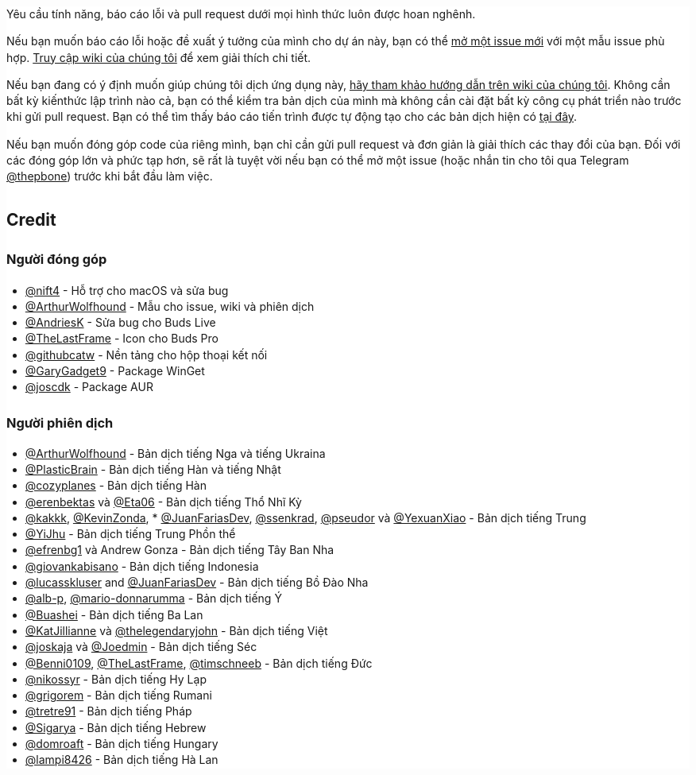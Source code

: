 Yêu cầu tính năng, báo cáo lỗi và pull request dưới mọi hình thức luôn được hoan nghênh.

Nếu bạn muốn báo cáo lỗi hoặc đề xuất ý tưởng của mình cho dự án này, bạn có thể [mở một issue mới](https://github.com/timschneeb/GalaxyBudsClient/issues/new/choose) với một mẫu issue phù hợp. [Truy cập wiki của chúng tôi](https://github.com/timschneeb/GalaxyBudsClient/wiki/2.-How-to-submit-issues) để xem giải thích chi tiết.

Nếu bạn đang có ý định muốn giúp chúng tôi dịch ứng dụng này, [hãy tham khảo hướng dẫn trên wiki của chúng tôi](https://github.com/timschneeb/GalaxyBudsClient/wiki/3.-How-to-help-with-translations). Không cần bất kỳ kiến ​​thức lập trình nào cả, bạn có thể kiểm tra bản dịch của mình mà không cần cài đặt bất kỳ công cụ phát triển nào trước khi gửi pull request.
Bạn có thể tìm thấy báo cáo tiến trình được tự động tạo cho các bản dịch hiện có [tại đây](https://github.com/timschneeb/GalaxyBudsClient/blob/master/meta/translations.md).

Nếu bạn muốn đóng góp code của riêng mình, bạn chỉ cần gửi pull request và đơn giản là giải thích các thay đổi của bạn. Đối với các đóng góp lớn và phức tạp hơn, sẽ rất là tuyệt vời nếu bạn có thể mở một issue (hoặc nhắn tin cho tôi qua Telegram [@thepbone](https://t.me/thepbone)) trước khi bắt đầu làm việc.

## Credit

### Người đóng góp

* [@nift4](https://github.com/nift4) - Hỗ trợ cho macOS và sửa bug
* [@ArthurWolfhound](https://github.com/ArthurWolfhound) - Mẫu cho issue, wiki và phiên dịch
* [@AndriesK](https://github.com/AndriesK) - Sửa bug cho Buds Live
* [@TheLastFrame](https://github.com/TheLastFrame) - Icon cho Buds Pro
* [@githubcatw](https://github.com/githubcatw) - Nền tảng cho hộp thoại kết nối
* [@GaryGadget9](https://github.com/GaryGadget9) - Package WinGet
* [@joscdk](https://github.com/joscdk) - Package AUR

### Người phiên dịch

* [@ArthurWolfhound](https://github.com/ArthurWolfhound) - Bản dịch tiếng Nga và tiếng Ukraina
* [@PlasticBrain](https://github.com/fhalfkg) - Bản dịch tiếng Hàn và tiếng Nhật
* [@cozyplanes](https://github.com/cozyplanes) - Bản dịch tiếng Hàn
* [@erenbektas](https://github.com/erenbektas) và [@Eta06](https://github.com/Eta06) - Bản dịch tiếng Thổ Nhĩ Kỳ
* [@kakkk](https://github.com/kakkk), [@KevinZonda](https://github.com/KevinZonda), * [@JuanFariasDev](https://github.com/juanfariasdev), [@ssenkrad](https://github.com/ssenkrad), [@pseudor](https://github.com/pseudor) và [@YexuanXiao](https://github.com/YexuanXiao) - Bản dịch tiếng Trung
* [@YiJhu](https://github.com/YiJhu) - Bản dịch tiếng Trung Phồn thể
* [@efrenbg1](https://github.com/efrenbg1) và Andrew Gonza - Bản dịch tiếng Tây Ban Nha
* [@giovankabisano](https://github.com/giovankabisano) - Bản dịch tiếng Indonesia
* [@lucasskluser](https://github.com/lucasskluser) and [@JuanFariasDev](https://github.com/juanfariasdev) - Bản dịch tiếng Bồ Đào Nha
* [@alb-p](https://github.com/alb-p), [@mario-donnarumma](https://github.com/mario-donnarumma) - Bản dịch tiếng Ý
* [@Buashei](https://github.com/Buashei) - Bản dịch tiếng Ba Lan
* [@KatJillianne](https://github.com/KatJillianne) và [@thelegendaryjohn](https://github.com/thelegendaryjohn) - Bản dịch tiếng Việt
* [@joskaja](https://github.com/joskaja) và [@Joedmin](https://github.com/Joedmin) - Bản dịch tiếng Séc
* [@Benni0109](https://github.com/Benni0109), [@TheLastFrame](https://github.com/TheLastFrame), [@timschneeb](https://github.com/timschneeb) - Bản dịch tiếng Đức
* [@nikossyr](https://github.com/nikossyr) - Bản dịch tiếng Hy Lạp
* [@grigorem](https://github.com/grigorem) - Bản dịch tiếng Rumani
* [@tretre91](https://github.com/tretre91) - Bản dịch tiếng Pháp
* [@Sigarya](https://github.com/Sigarya) - Bản dịch tiếng Hebrew
* [@domroaft](https://github.com/domroaft) - Bản dịch tiếng Hungary
* [@lampi8426](https://github.com/lampi8426) - Bản dịch tiếng Hà Lan
